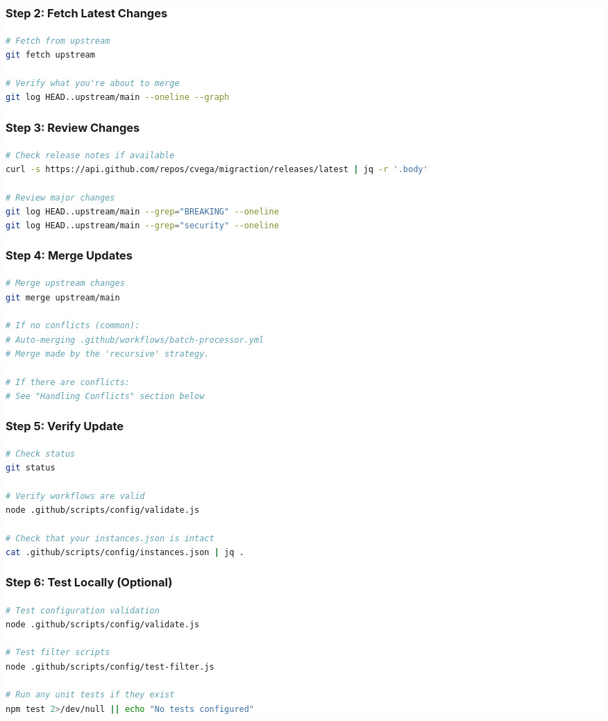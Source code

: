 ### Step 2: Fetch Latest Changes

```bash
# Fetch from upstream
git fetch upstream

# Verify what you're about to merge
git log HEAD..upstream/main --oneline --graph
```

### Step 3: Review Changes

```bash
# Check release notes if available
curl -s https://api.github.com/repos/cvega/migraction/releases/latest | jq -r '.body'

# Review major changes
git log HEAD..upstream/main --grep="BREAKING" --oneline
git log HEAD..upstream/main --grep="security" --oneline
```

### Step 4: Merge Updates

```bash
# Merge upstream changes
git merge upstream/main

# If no conflicts (common):
# Auto-merging .github/workflows/batch-processor.yml
# Merge made by the 'recursive' strategy.

# If there are conflicts:
# See "Handling Conflicts" section below
```

### Step 5: Verify Update

```bash
# Check status
git status

# Verify workflows are valid
node .github/scripts/config/validate.js

# Check that your instances.json is intact
cat .github/scripts/config/instances.json | jq .
```

### Step 6: Test Locally (Optional)

```bash
# Test configuration validation
node .github/scripts/config/validate.js

# Test filter scripts
node .github/scripts/config/test-filter.js

# Run any unit tests if they exist
npm test 2>/dev/null || echo "No tests configured"
```
